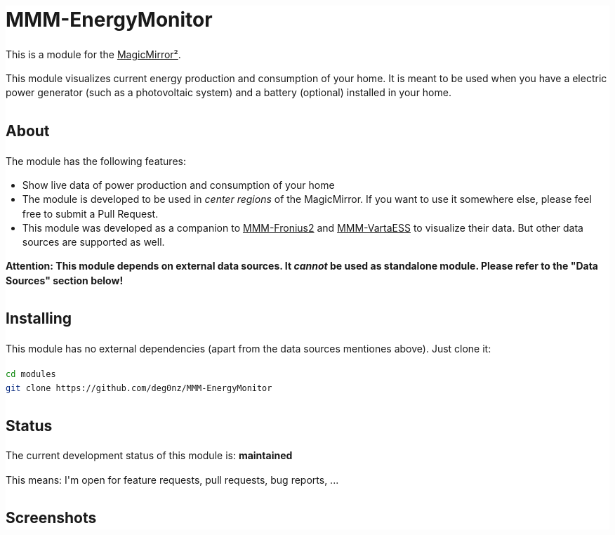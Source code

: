 # MMM-EnergyMonitor

This is a module for the [MagicMirror²](https://github.com/MagicMirrorOrg/MagicMirror/).

This module visualizes current energy production and consumption of your home. It is meant to be used when you have a electric power generator (such as a photovoltaic system) and a battery (optional) installed in your home.

## About

The module has the following features:

- Show live data of power production and consumption of your home
- The module is developed to be used in _center regions_ of the MagicMirror. If you want to use it somewhere else, please feel free to submit a Pull Request.
- This module was developed as a companion to [MMM-Fronius2](https://github.com/deg0nz/MMM-Fronius2) and [MMM-VartaESS](https://github.com/deg0nz/MMM-VartaESS) to visualize their data. But other data sources are supported as well.

**Attention: This module depends on external data sources. It _cannot_ be used as standalone module. Please refer to the "Data Sources" section below!**

## Installing

This module has no external dependencies (apart from the data sources mentiones above). Just clone it:

```bash
cd modules
git clone https://github.com/deg0nz/MMM-EnergyMonitor
```

## Status

The current development status of this module is: **maintained**

This means: I'm open for feature requests, pull requests, bug reports, ...

## Screenshots

